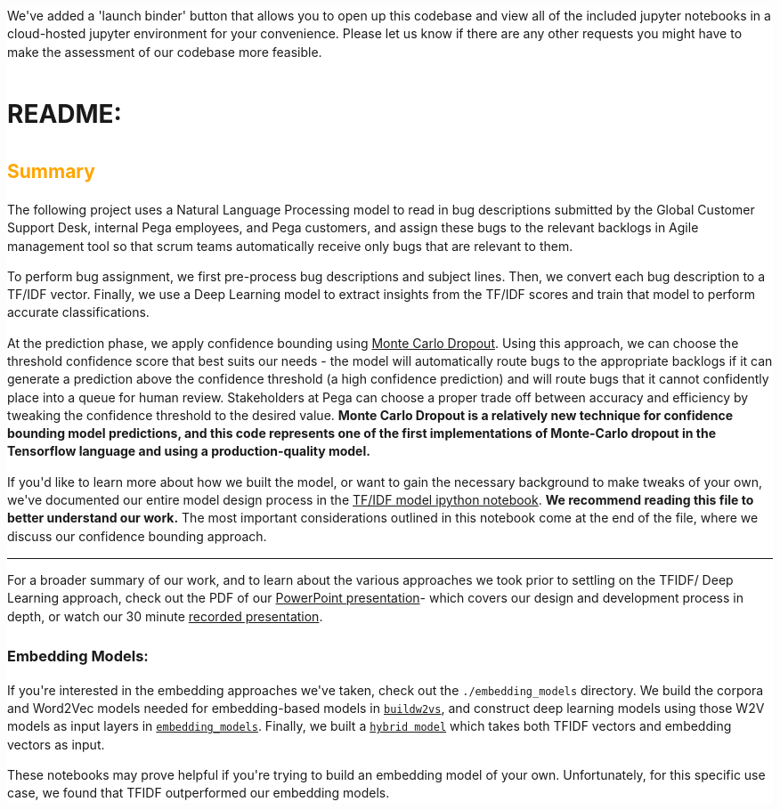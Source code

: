 We've added a 'launch binder' button that allows you to open up this codebase and view all of the included jupyter notebooks in a cloud-hosted jupyter environment for your convenience. Please let us know if there are any other requests you might have to make the assessment of our codebase more feasible.

# README:


## <span style="color: orange;">Summary</span>

The following project uses a Natural Language Processing model to read in bug descriptions submitted by the Global Customer Support Desk, internal Pega employees, and Pega customers, and assign these bugs to the relevant backlogs in Agile management tool so that scrum teams automatically receive only bugs that are relevant to them.

To perform bug assignment, we first pre-process bug descriptions and subject lines. Then, we convert each bug description to a TF/IDF vector. Finally, we use a Deep Learning model to extract insights from the TF/IDF scores and train that model to perform accurate classifications.

At the prediction phase, we apply confidence bounding using [Monte Carlo Dropout](https://arxiv.org/pdf/1506.02142.pdf). Using this approach, we can choose the threshold confidence score that best suits our needs - the model will automatically route bugs to the appropriate backlogs if it can generate a prediction above the confidence threshold (a high confidence prediction) and will route bugs that it cannot confidently place into a queue for human review. Stakeholders at Pega can choose a proper trade off between accuracy and efficiency by tweaking the confidence threshold to the desired value. **Monte Carlo Dropout is a relatively new technique for confidence bounding model predictions, and this code represents one of the first implementations of Monte-Carlo dropout in the Tensorflow language and using a production-quality model.**

If you'd like to learn more about how we built the model, or want to gain the necessary background to make tweaks of your own, we've documented our entire model design process in the [TF/IDF model ipython notebook](./training/tfidf_model.ipynb). **We recommend reading this file to better understand our work.** The most important considerations outlined in this notebook come at the end of the file, where we discuss our confidence bounding approach.

---

For a broader summary of our work, and to learn about the various approaches we took prior to settling on the TFIDF/ Deep Learning approach, check out the PDF of our [PowerPoint presentation](bug_triage_presentation.pdf)- which covers our design and development process in depth, or watch our 30 minute [recorded presentation](./bug_classification_presentation.mp4).

### Embedding Models:
If you're interested in the embedding approaches we've taken, check out the `./embedding_models` directory. We build the corpora and Word2Vec models needed for embedding-based models in [`buildw2vs`](./embedding_models/build_w2vs.ipynb), and construct deep learning models using those W2V models as input layers in [`embedding_models`](./embedding_models/embedding_models.ipynb). Finally, we built a [`hybrid model`](./embedding_models/embedding_models.ipynb) which takes both TFIDF vectors and embedding vectors as input.

These notebooks may prove helpful if you're trying to build an embedding model of your own. Unfortunately, for this specific use case, we found that TFIDF outperformed our embedding models.
